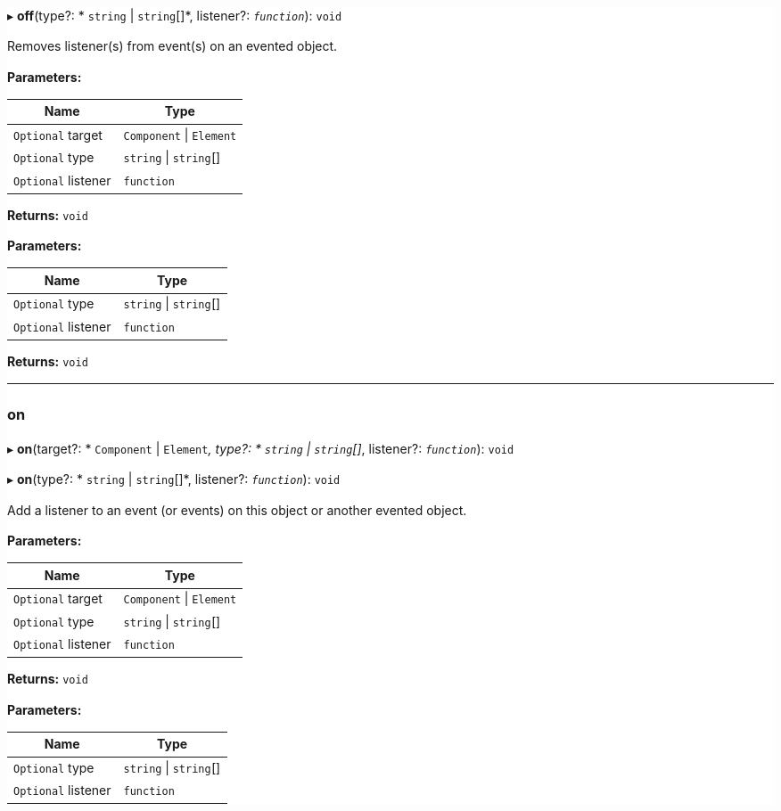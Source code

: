 ▸ **off**(type?: * `string` &#124; `string`[]*, listener?: *`function`*): `void`

Removes listener(s) from event(s) on an evented object.

**Parameters:**

| Name | Type |
| ------ | ------ |
| `Optional` target |  `Component` &#124; `Element`|
| `Optional` type |  `string` &#124; `string`[]|
| `Optional` listener | `function` |

**Returns:** `void`

**Parameters:**

| Name | Type |
| ------ | ------ |
| `Optional` type |  `string` &#124; `string`[]|
| `Optional` listener | `function` |

**Returns:** `void`

___
<a id="on"></a>

###  on

▸ **on**(target?: * `Component` &#124; `Element`*, type?: * `string` &#124; `string`[]*, listener?: *`function`*): `void`

▸ **on**(type?: * `string` &#124; `string`[]*, listener?: *`function`*): `void`

Add a listener to an event (or events) on this object or another evented object.

**Parameters:**

| Name | Type |
| ------ | ------ |
| `Optional` target |  `Component` &#124; `Element`|
| `Optional` type |  `string` &#124; `string`[]|
| `Optional` listener | `function` |

**Returns:** `void`

**Parameters:**

| Name | Type |
| ------ | ------ |
| `Optional` type |  `string` &#124; `string`[]|
| `Optional` listener | `function` |
